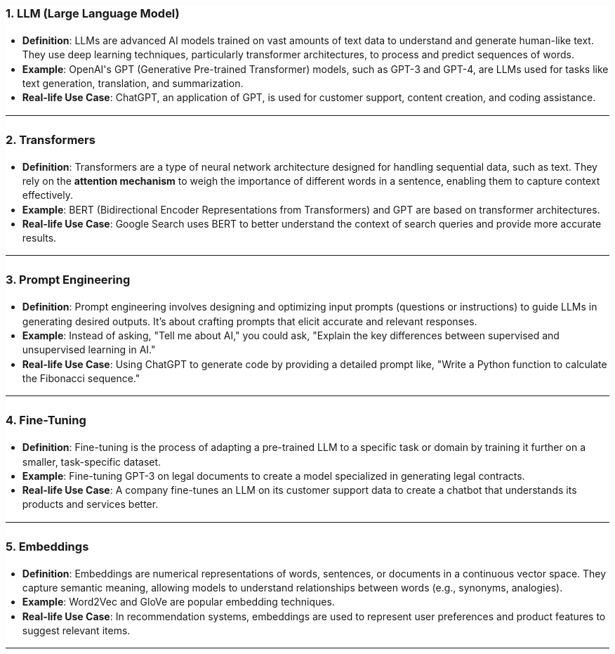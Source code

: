 
### **1. LLM (Large Language Model)**

- **Definition**: LLMs are advanced AI models trained on vast amounts of text data to understand and generate human-like text. They use deep learning techniques, particularly transformer architectures, to process and predict sequences of words.
- **Example**: OpenAI's GPT (Generative Pre-trained Transformer) models, such as GPT-3 and GPT-4, are LLMs used for tasks like text generation, translation, and summarization.
- **Real-life Use Case**: ChatGPT, an application of GPT, is used for customer support, content creation, and coding assistance.

---

### **2. Transformers**

- **Definition**: Transformers are a type of neural network architecture designed for handling sequential data, such as text. They rely on the **attention mechanism** to weigh the importance of different words in a sentence, enabling them to capture context effectively.
- **Example**: BERT (Bidirectional Encoder Representations from Transformers) and GPT are based on transformer architectures.
- **Real-life Use Case**: Google Search uses BERT to better understand the context of search queries and provide more accurate results.

---

### **3. Prompt Engineering**

- **Definition**: Prompt engineering involves designing and optimizing input prompts (questions or instructions) to guide LLMs in generating desired outputs. It’s about crafting prompts that elicit accurate and relevant responses.
- **Example**: Instead of asking, "Tell me about AI," you could ask, "Explain the key differences between supervised and unsupervised learning in AI."
- **Real-life Use Case**: Using ChatGPT to generate code by providing a detailed prompt like, "Write a Python function to calculate the Fibonacci sequence."

---

### **4. Fine-Tuning**

- **Definition**: Fine-tuning is the process of adapting a pre-trained LLM to a specific task or domain by training it further on a smaller, task-specific dataset.
- **Example**: Fine-tuning GPT-3 on legal documents to create a model specialized in generating legal contracts.
- **Real-life Use Case**: A company fine-tunes an LLM on its customer support data to create a chatbot that understands its products and services better.

---

### **5. Embeddings**

- **Definition**: Embeddings are numerical representations of words, sentences, or documents in a continuous vector space. They capture semantic meaning, allowing models to understand relationships between words (e.g., synonyms, analogies).
- **Example**: Word2Vec and GloVe are popular embedding techniques.
- **Real-life Use Case**: In recommendation systems, embeddings are used to represent user preferences and product features to suggest relevant items.

---